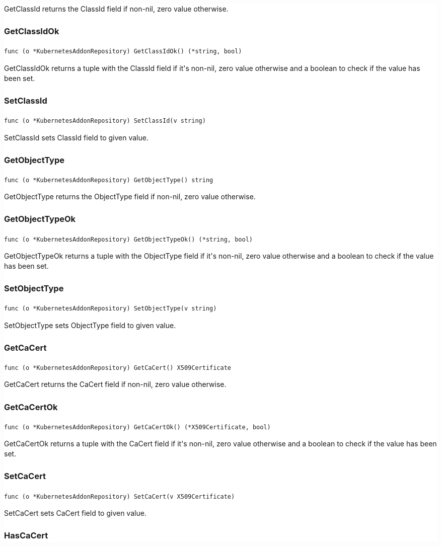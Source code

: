 GetClassId returns the ClassId field if non-nil, zero value otherwise.

### GetClassIdOk

`func (o *KubernetesAddonRepository) GetClassIdOk() (*string, bool)`

GetClassIdOk returns a tuple with the ClassId field if it's non-nil, zero value otherwise
and a boolean to check if the value has been set.

### SetClassId

`func (o *KubernetesAddonRepository) SetClassId(v string)`

SetClassId sets ClassId field to given value.


### GetObjectType

`func (o *KubernetesAddonRepository) GetObjectType() string`

GetObjectType returns the ObjectType field if non-nil, zero value otherwise.

### GetObjectTypeOk

`func (o *KubernetesAddonRepository) GetObjectTypeOk() (*string, bool)`

GetObjectTypeOk returns a tuple with the ObjectType field if it's non-nil, zero value otherwise
and a boolean to check if the value has been set.

### SetObjectType

`func (o *KubernetesAddonRepository) SetObjectType(v string)`

SetObjectType sets ObjectType field to given value.


### GetCaCert

`func (o *KubernetesAddonRepository) GetCaCert() X509Certificate`

GetCaCert returns the CaCert field if non-nil, zero value otherwise.

### GetCaCertOk

`func (o *KubernetesAddonRepository) GetCaCertOk() (*X509Certificate, bool)`

GetCaCertOk returns a tuple with the CaCert field if it's non-nil, zero value otherwise
and a boolean to check if the value has been set.

### SetCaCert

`func (o *KubernetesAddonRepository) SetCaCert(v X509Certificate)`

SetCaCert sets CaCert field to given value.

### HasCaCert
